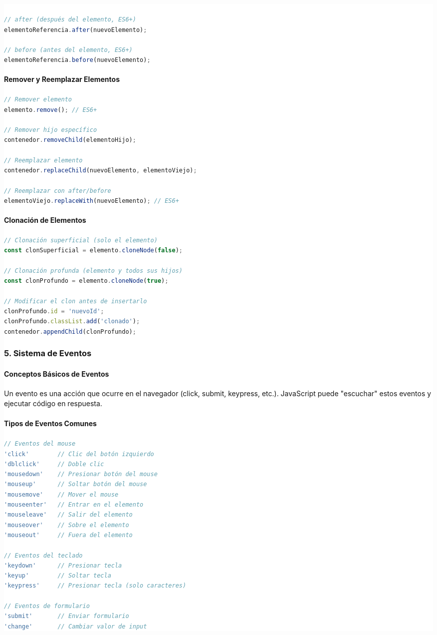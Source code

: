```javascript

// after (después del elemento, ES6+)
elementoReferencia.after(nuevoElemento);

// before (antes del elemento, ES6+)
elementoReferencia.before(nuevoElemento);
```

#### Remover y Reemplazar Elementos
```javascript
// Remover elemento
elemento.remove(); // ES6+

// Remover hijo específico
contenedor.removeChild(elementoHijo);

// Reemplazar elemento
contenedor.replaceChild(nuevoElemento, elementoViejo);

// Reemplazar con after/before
elementoViejo.replaceWith(nuevoElemento); // ES6+
```

#### Clonación de Elementos
```javascript
// Clonación superficial (solo el elemento)
const clonSuperficial = elemento.cloneNode(false);

// Clonación profunda (elemento y todos sus hijos)
const clonProfundo = elemento.cloneNode(true);

// Modificar el clon antes de insertarlo
clonProfundo.id = 'nuevoId';
clonProfundo.classList.add('clonado');
contenedor.appendChild(clonProfundo);
```

### 5. Sistema de Eventos

#### Conceptos Básicos de Eventos
Un evento es una acción que ocurre en el navegador (click, submit, keypress, etc.). JavaScript puede "escuchar" estos eventos y ejecutar código en respuesta.

#### Tipos de Eventos Comunes
```javascript
// Eventos del mouse
'click'        // Clic del botón izquierdo
'dblclick'     // Doble clic
'mousedown'    // Presionar botón del mouse
'mouseup'      // Soltar botón del mouse
'mousemove'    // Mover el mouse
'mouseenter'   // Entrar en el elemento
'mouseleave'   // Salir del elemento
'mouseover'    // Sobre el elemento
'mouseout'     // Fuera del elemento

// Eventos del teclado
'keydown'      // Presionar tecla
'keyup'        // Soltar tecla
'keypress'     // Presionar tecla (solo caracteres)

// Eventos de formulario
'submit'       // Enviar formulario
'change'       // Cambiar valor de input
```